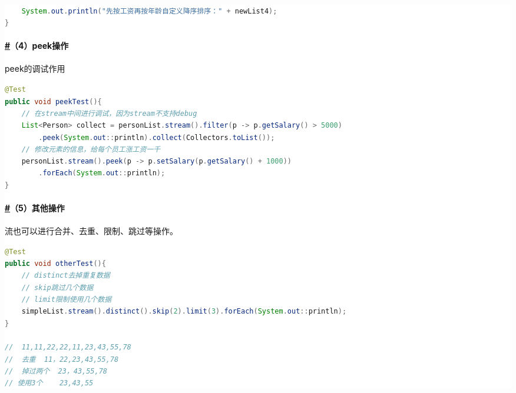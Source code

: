 ```java
    System.out.println("先按工资再按年龄自定义降序排序：" + newList4);
}
```

#### [#](https://ydlclass.com/doc21xnv/javase/gather/#_4-peek操作)（4）peek操作

peek的调试作用

```java
@Test
public void peekTest(){
    // 在stream中间进行调试，因为stream不支持debug
    List<Person> collect = personList.stream().filter(p -> p.getSalary() > 5000)
        .peek(System.out::println).collect(Collectors.toList());
    // 修改元素的信息，给每个员工涨工资一千
    personList.stream().peek(p -> p.setSalary(p.getSalary() + 1000))
        .forEach(System.out::println);
}
```

#### [#](https://ydlclass.com/doc21xnv/javase/gather/#_5-其他操作)（5）其他操作

流也可以进行合并、去重、限制、跳过等操作。

```java
@Test
public void otherTest(){
    // distinct去掉重复数据   
    // skip跳过几个数据
    // limit限制使用几个数据
    simpleList.stream().distinct().skip(2).limit(3).forEach(System.out::println);
}

//  11,11,22,22,11,23,43,55,78
//  去重  11，22,23,43,55,78
//  掉过两个  23，43,55,78
// 使用3个    23,43,55
```